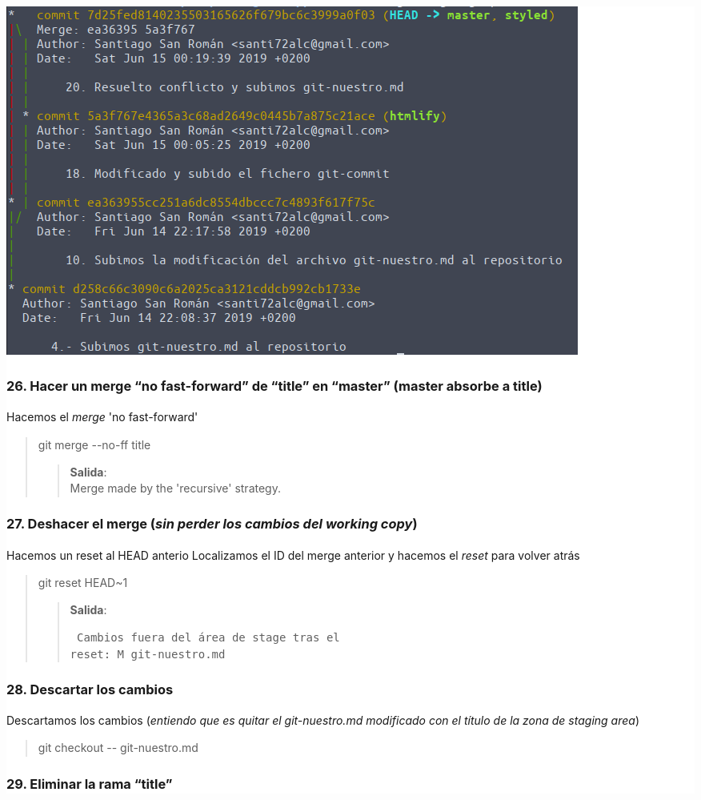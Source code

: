 ![](diagrama_punto25.png)


### 26. Hacer un merge “no fast-forward” de “title” en “master” (master absorbe a title)

Hacemos el _merge_ 'no fast-forward'
>git merge --no-ff title  
>>__Salida__:  
Merge made by the 'recursive' strategy.


### 27. Deshacer el merge (_sin perder los cambios del working copy_)

Hacemos un reset al HEAD anterio
Localizamos el ID del merge anterior y hacemos el _reset_ para volver atrás
>git reset HEAD~1
>>__Salida__:<pre>
Cambios fuera del área de stage tras el reset:
M	git-nuestro.md</pre>


### 28. Descartar los cambios

Descartamos los cambios (_entiendo que es quitar el git-nuestro.md modificado con el título de la zona de staging area_)
>git checkout -- git-nuestro.md


### 29. Eliminar la rama “title”
